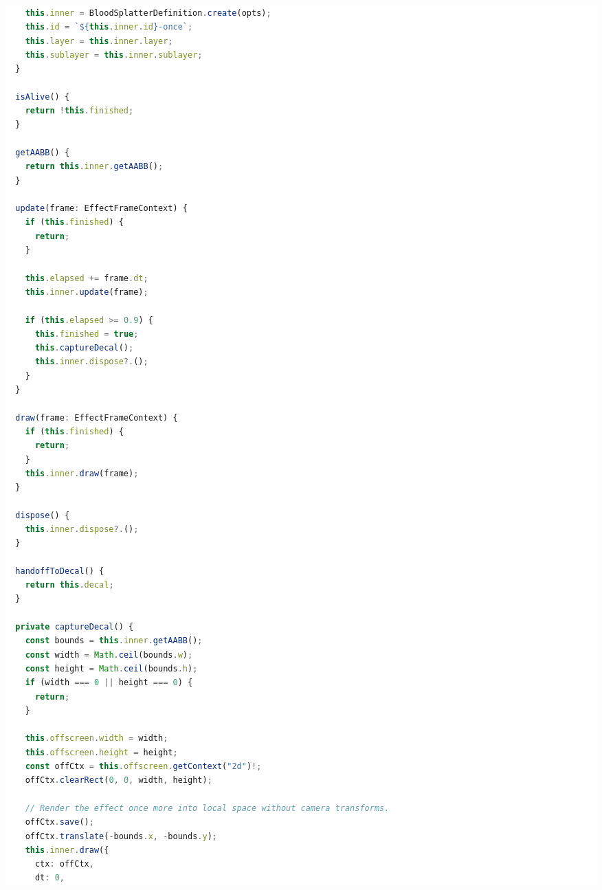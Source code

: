```ts
    this.inner = BloodSplatterDefinition.create(opts);
    this.id = `${this.inner.id}-once`;
    this.layer = this.inner.layer;
    this.sublayer = this.inner.sublayer;
  }

  isAlive() {
    return !this.finished;
  }

  getAABB() {
    return this.inner.getAABB();
  }

  update(frame: EffectFrameContext) {
    if (this.finished) {
      return;
    }

    this.elapsed += frame.dt;
    this.inner.update(frame);

    if (this.elapsed >= 0.9) {
      this.finished = true;
      this.captureDecal();
      this.inner.dispose?.();
    }
  }

  draw(frame: EffectFrameContext) {
    if (this.finished) {
      return;
    }
    this.inner.draw(frame);
  }

  dispose() {
    this.inner.dispose?.();
  }

  handoffToDecal() {
    return this.decal;
  }

  private captureDecal() {
    const bounds = this.inner.getAABB();
    const width = Math.ceil(bounds.w);
    const height = Math.ceil(bounds.h);
    if (width === 0 || height === 0) {
      return;
    }

    this.offscreen.width = width;
    this.offscreen.height = height;
    const offCtx = this.offscreen.getContext("2d")!;
    offCtx.clearRect(0, 0, width, height);

    // Render the effect once more into local space without camera transforms.
    offCtx.save();
    offCtx.translate(-bounds.x, -bounds.y);
    this.inner.draw({
      ctx: offCtx,
      dt: 0,
```